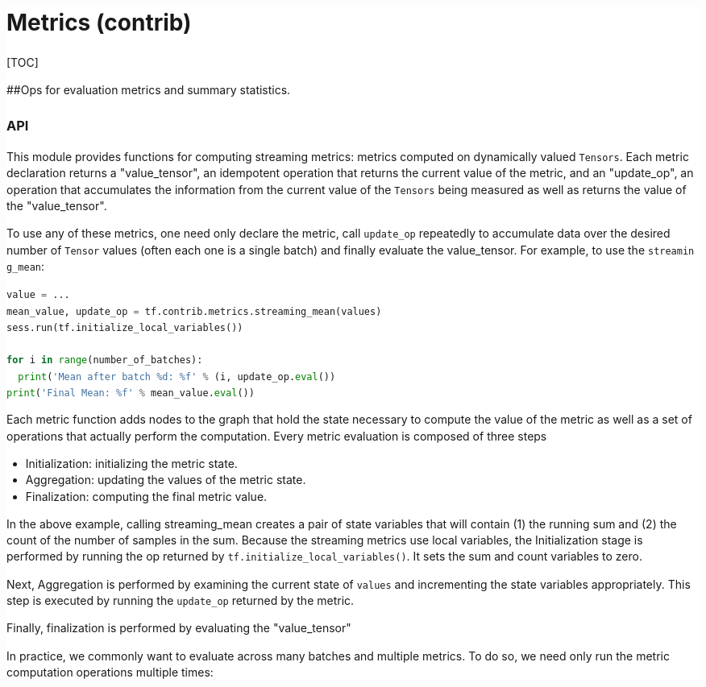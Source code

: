 

# Metrics (contrib)
[TOC]

##Ops for evaluation metrics and summary statistics.

### API

This module provides functions for computing streaming metrics: metrics computed
on dynamically valued `Tensors`. Each metric declaration returns a
"value_tensor", an idempotent operation that returns the current value of the
metric, and an "update_op", an operation that accumulates the information
from the current value of the `Tensors` being measured as well as returns the
value of the "value_tensor".

To use any of these metrics, one need only declare the metric, call `update_op`
repeatedly to accumulate data over the desired number of `Tensor` values (often
each one is a single batch) and finally evaluate the value_tensor. For example,
to use the `streaming_mean`:

```python
value = ...
mean_value, update_op = tf.contrib.metrics.streaming_mean(values)
sess.run(tf.initialize_local_variables())

for i in range(number_of_batches):
  print('Mean after batch %d: %f' % (i, update_op.eval())
print('Final Mean: %f' % mean_value.eval())
```

Each metric function adds nodes to the graph that hold the state necessary to
compute the value of the metric as well as a set of operations that actually
perform the computation. Every metric evaluation is composed of three steps

* Initialization: initializing the metric state.
* Aggregation: updating the values of the metric state.
* Finalization: computing the final metric value.

In the above example, calling streaming_mean creates a pair of state variables
that will contain (1) the running sum and (2) the count of the number of samples
in the sum.  Because the streaming metrics use local variables,
the Initialization stage is performed by running the op returned
by `tf.initialize_local_variables()`. It sets the sum and count variables to
zero.

Next, Aggregation is performed by examining the current state of `values`
and incrementing the state variables appropriately. This step is executed by
running the `update_op` returned by the metric.

Finally, finalization is performed by evaluating the "value_tensor"

In practice, we commonly want to evaluate across many batches and multiple
metrics. To do so, we need only run the metric computation operations multiple
times:
